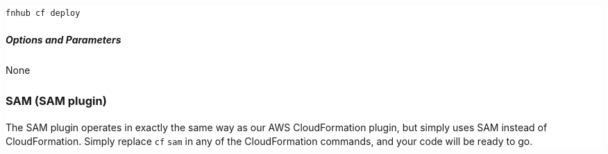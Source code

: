 `fnhub cf deploy`

##### Options and Parameters
None

### SAM (SAM plugin)
The SAM plugin operates in exactly the same way as our AWS CloudFormation plugin, but simply uses SAM instead of CloudFormation. Simply replace `cf` `sam` in any of the CloudFormation commands, and your code will be ready to go.
